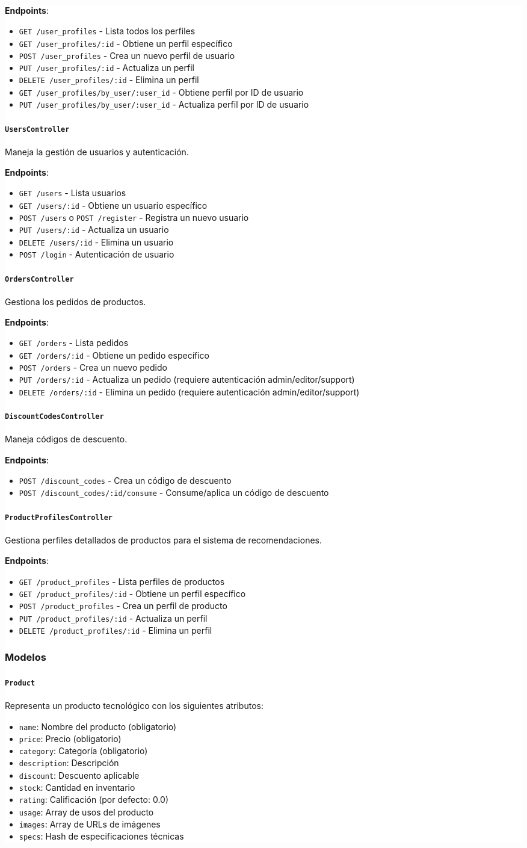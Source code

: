 **Endpoints**:
- `GET /user_profiles` - Lista todos los perfiles
- `GET /user_profiles/:id` - Obtiene un perfil específico
- `POST /user_profiles` - Crea un nuevo perfil de usuario
- `PUT /user_profiles/:id` - Actualiza un perfil
- `DELETE /user_profiles/:id` - Elimina un perfil
- `GET /user_profiles/by_user/:user_id` - Obtiene perfil por ID de usuario
- `PUT /user_profiles/by_user/:user_id` - Actualiza perfil por ID de usuario

#### `UsersController`
Maneja la gestión de usuarios y autenticación.

**Endpoints**:
- `GET /users` - Lista usuarios
- `GET /users/:id` - Obtiene un usuario específico
- `POST /users` o `POST /register` - Registra un nuevo usuario
- `PUT /users/:id` - Actualiza un usuario
- `DELETE /users/:id` - Elimina un usuario
- `POST /login` - Autenticación de usuario

#### `OrdersController`
Gestiona los pedidos de productos.

**Endpoints**:
- `GET /orders` - Lista pedidos
- `GET /orders/:id` - Obtiene un pedido específico
- `POST /orders` - Crea un nuevo pedido
- `PUT /orders/:id` - Actualiza un pedido (requiere autenticación admin/editor/support)
- `DELETE /orders/:id` - Elimina un pedido (requiere autenticación admin/editor/support)

#### `DiscountCodesController`
Maneja códigos de descuento.

**Endpoints**:
- `POST /discount_codes` - Crea un código de descuento
- `POST /discount_codes/:id/consume` - Consume/aplica un código de descuento

#### `ProductProfilesController`
Gestiona perfiles detallados de productos para el sistema de recomendaciones.

**Endpoints**:
- `GET /product_profiles` - Lista perfiles de productos
- `GET /product_profiles/:id` - Obtiene un perfil específico
- `POST /product_profiles` - Crea un perfil de producto
- `PUT /product_profiles/:id` - Actualiza un perfil
- `DELETE /product_profiles/:id` - Elimina un perfil

### Modelos

#### `Product`
Representa un producto tecnológico con los siguientes atributos:
- `name`: Nombre del producto (obligatorio)
- `price`: Precio (obligatorio)
- `category`: Categoría (obligatorio)
- `description`: Descripción
- `discount`: Descuento aplicable
- `stock`: Cantidad en inventario
- `rating`: Calificación (por defecto: 0.0)
- `usage`: Array de usos del producto
- `images`: Array de URLs de imágenes
- `specs`: Hash de especificaciones técnicas
